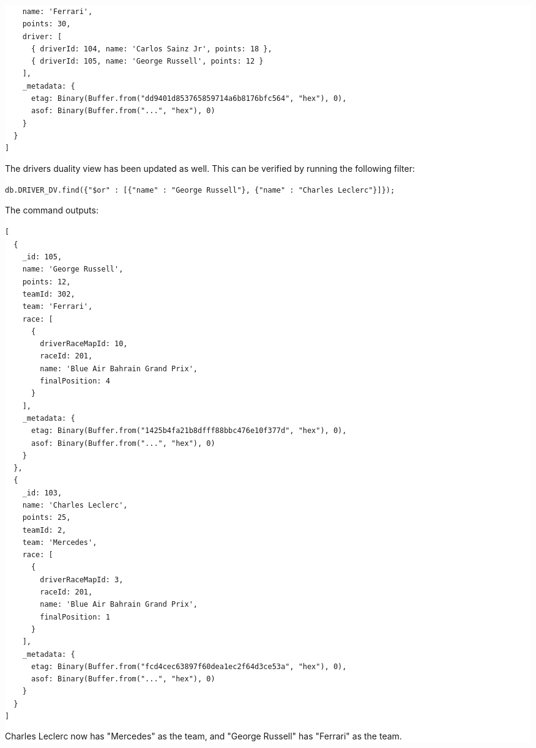 ```
    name: 'Ferrari',
    points: 30,
    driver: [
      { driverId: 104, name: 'Carlos Sainz Jr', points: 18 },
      { driverId: 105, name: 'George Russell', points: 12 }
    ],
    _metadata: {
      etag: Binary(Buffer.from("dd9401d853765859714a6b8176bfc564", "hex"), 0),
      asof: Binary(Buffer.from("...", "hex"), 0)
    }  
  }
]
```
The drivers duality view has been updated as well. This can be verified by running the following filter:

```
db.DRIVER_DV.find({"$or" : [{"name" : "George Russell"}, {"name" : "Charles Leclerc"}]});
```
The command outputs:

```
[
  {
    _id: 105,
    name: 'George Russell',
    points: 12,
    teamId: 302,
    team: 'Ferrari',
    race: [
      {
        driverRaceMapId: 10,
        raceId: 201,
        name: 'Blue Air Bahrain Grand Prix',
        finalPosition: 4
      }
    ],
    _metadata: {
      etag: Binary(Buffer.from("1425b4fa21b8dfff88bbc476e10f377d", "hex"), 0),
      asof: Binary(Buffer.from("...", "hex"), 0)
    }
  },
  {
    _id: 103,
    name: 'Charles Leclerc',
    points: 25,
    teamId: 2,
    team: 'Mercedes',
    race: [
      {
        driverRaceMapId: 3,
        raceId: 201,
        name: 'Blue Air Bahrain Grand Prix',
        finalPosition: 1
      }
    ],
    _metadata: {
      etag: Binary(Buffer.from("fcd4cec63897f60dea1ec2f64d3ce53a", "hex"), 0),
      asof: Binary(Buffer.from("...", "hex"), 0)
    }
  }
]
```
Charles Leclerc now has "Mercedes" as the team, and "George Russell" has "Ferrari" as the team.
